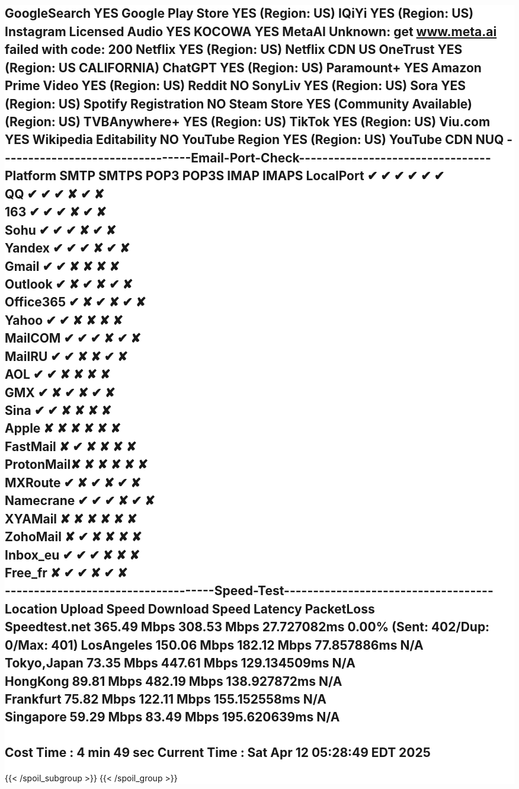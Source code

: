 GoogleSearch              YES
Google Play Store         YES (Region: US)
IQiYi                     YES (Region: US)
Instagram Licensed Audio  YES
KOCOWA                    YES
MetaAI                    Unknown: get www.meta.ai failed with code: 200
Netflix                   YES (Region: US)
Netflix CDN               US
OneTrust                  YES (Region: US CALIFORNIA)
ChatGPT                   YES (Region: US)
Paramount+                YES
Amazon Prime Video        YES (Region: US)
Reddit                    NO
SonyLiv                   YES (Region: US)
Sora                      YES (Region: US)
Spotify Registration      NO
Steam Store               YES (Community Available) (Region: US)
TVBAnywhere+              YES (Region: US)
TikTok                    YES (Region: US)
Viu.com                   YES
Wikipedia Editability     NO
YouTube Region            YES (Region: US)
YouTube CDN               NUQ
---------------------------------Email-Port-Check---------------------------------
Platform  SMTP  SMTPS POP3  POP3S IMAP  IMAPS
LocalPort ✔     ✔     ✔     ✔     ✔     ✔    
QQ        ✔     ✔     ✔     ✘     ✔     ✘    
163       ✔     ✔     ✔     ✘     ✔     ✘    
Sohu      ✔     ✔     ✔     ✘     ✔     ✘    
Yandex    ✔     ✔     ✔     ✘     ✔     ✘    
Gmail     ✔     ✔     ✘     ✘     ✘     ✘    
Outlook   ✔     ✘     ✔     ✘     ✔     ✘    
Office365 ✔     ✘     ✔     ✘     ✔     ✘    
Yahoo     ✔     ✔     ✘     ✘     ✘     ✘    
MailCOM   ✔     ✔     ✔     ✘     ✔     ✘    
MailRU    ✔     ✔     ✘     ✘     ✔     ✘    
AOL       ✔     ✔     ✘     ✘     ✘     ✘    
GMX       ✔     ✘     ✔     ✘     ✔     ✘    
Sina      ✔     ✔     ✘     ✘     ✘     ✘    
Apple     ✘     ✘     ✘     ✘     ✘     ✘    
FastMail  ✘     ✔     ✘     ✘     ✘     ✘    
ProtonMail✘     ✘     ✘     ✘     ✘     ✘    
MXRoute   ✔     ✘     ✔     ✘     ✔     ✘    
Namecrane ✔     ✔     ✔     ✘     ✔     ✘    
XYAMail   ✘     ✘     ✘     ✘     ✘     ✘    
ZohoMail  ✘     ✔     ✘     ✘     ✘     ✘    
Inbox_eu  ✔     ✔     ✔     ✘     ✘     ✘    
Free_fr   ✘     ✔     ✔     ✘     ✔     ✘    
------------------------------------Speed-Test------------------------------------
Location        Upload Speed    Download Speed  Latency         PacketLoss      
Speedtest.net   365.49 Mbps     308.53 Mbps     27.727082ms     0.00% (Sent: 402/Dup: 0/Max: 401)
LosAngeles      150.06 Mbps     182.12 Mbps     77.857886ms     N/A             
Tokyo,Japan     73.35 Mbps      447.61 Mbps     129.134509ms    N/A             
HongKong        89.81 Mbps      482.19 Mbps     138.927872ms    N/A             
Frankfurt       75.82 Mbps      122.11 Mbps     155.152558ms    N/A             
Singapore       59.29 Mbps      83.49 Mbps      195.620639ms    N/A             
----------------------------------------------------------------------------------
Cost    Time          : 4 min 49 sec
Current Time          : Sat Apr 12 05:28:49 EDT 2025
----------------------------------------------------------------------------------
{{< /spoil_subgroup >}}
{{< /spoil_group >}}
